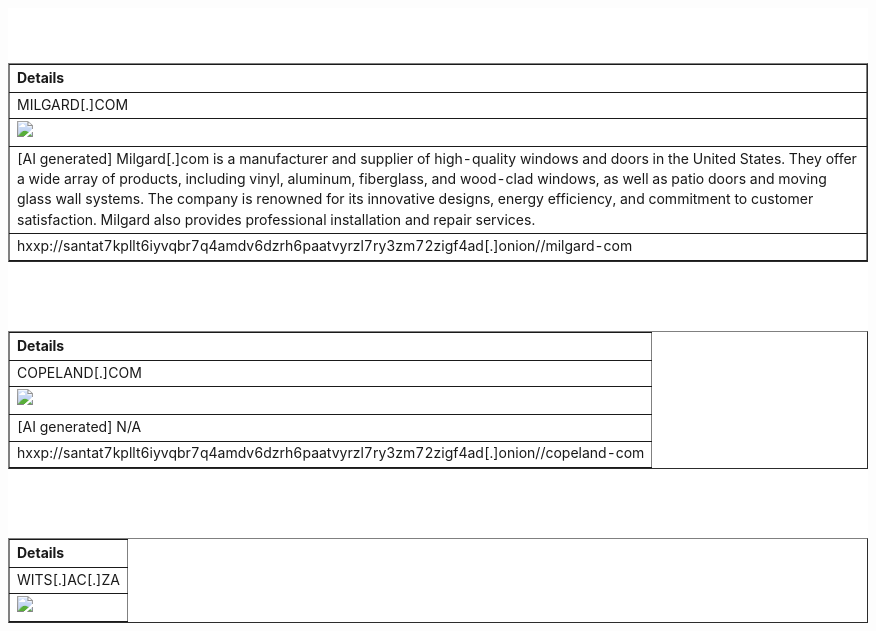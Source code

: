   </tbody>
</table><br><br><table border="1" class="stocktable" id="table1">
  <thead>
    <tr style="text-align: left;">
      <th>Details</th>
    </tr>
  </thead>
  <tbody>
    <tr>
      <td>MILGARD[.]COM</td>
    </tr>
    <tr>
      <td><img src="https://images.ransomware.live/victims/c39386e91ee2ef4474215558c34d9b38.png" width="200"></td>
    </tr>
    <tr>
      <td>[AI generated] Milgard[.]com is a manufacturer and supplier of high-quality windows and doors in the United States. They offer a wide array of products, including vinyl, aluminum, fiberglass, and wood-clad windows, as well as patio doors and moving glass wall systems. The company is renowned for its innovative designs, energy efficiency, and commitment to customer satisfaction. Milgard also provides professional installation and repair services.</td>
    </tr>
    <tr>
      <td>hxxp://santat7kpllt6iyvqbr7q4amdv6dzrh6paatvyrzl7ry3zm72zigf4ad[.]onion//milgard-com</td>
    </tr>
  </tbody>
</table><br><br><table border="1" class="stocktable" id="table1">
  <thead>
    <tr style="text-align: left;">
      <th>Details</th>
    </tr>
  </thead>
  <tbody>
    <tr>
      <td>COPELAND[.]COM</td>
    </tr>
    <tr>
      <td><img src="https://images.ransomware.live/victims/c92a5a9a4440b1a5e32f5e54b240344b.png" width="200"></td>
    </tr>
    <tr>
      <td>[AI generated] N/A</td>
    </tr>
    <tr>
      <td>hxxp://santat7kpllt6iyvqbr7q4amdv6dzrh6paatvyrzl7ry3zm72zigf4ad[.]onion//copeland-com</td>
    </tr>
  </tbody>
</table><br><br><table border="1" class="stocktable" id="table1">
  <thead>
    <tr style="text-align: left;">
      <th>Details</th>
    </tr>
  </thead>
  <tbody>
    <tr>
      <td>WITS[.]AC[.]ZA</td>
    </tr>
    <tr>
      <td><img src="https://images.ransomware.live/victims/0f2d253cde24b0c9cc31971d5f069cb2.png" width="200"></td>
    </tr>
    <tr>